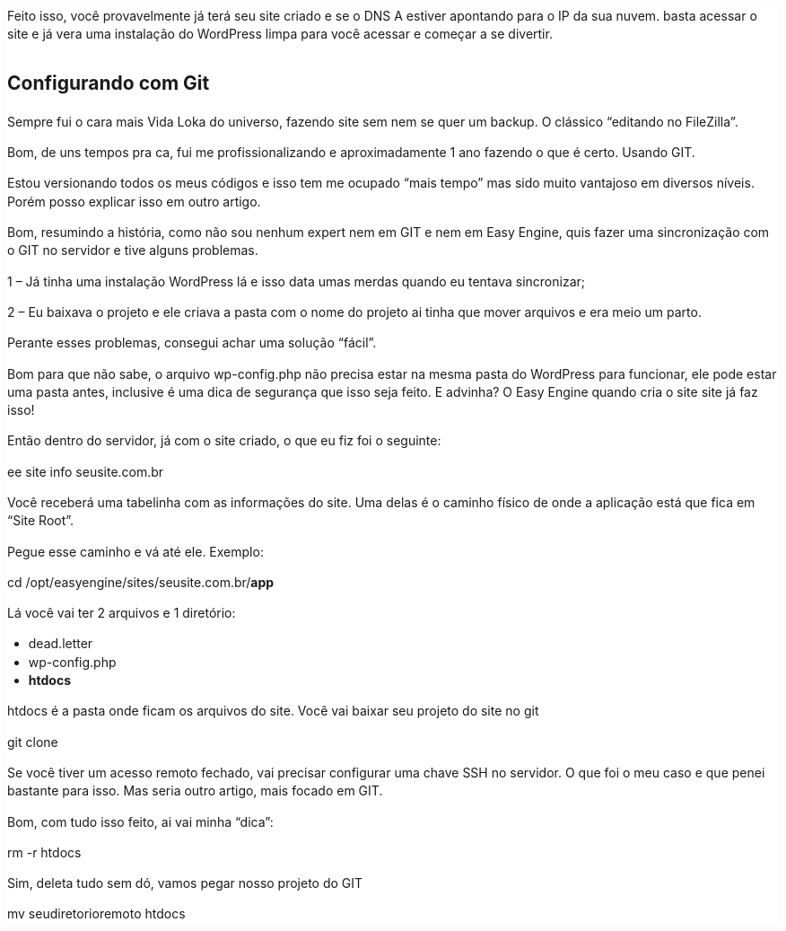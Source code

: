 Feito isso, você provavelmente já terá seu site criado e se o DNS A estiver apontando para o IP da sua nuvem. basta acessar o site e já vera uma instalação do WordPress limpa para você acessar e começar a se divertir.

## Configurando com Git

Sempre fui o cara mais Vida Loka do universo, fazendo site sem nem se quer um backup. O clássico “editando no FileZilla”.

Bom, de uns tempos pra ca, fui me profissionalizando e aproximadamente 1 ano fazendo o que é certo. Usando GIT.

Estou versionando todos os meus códigos e isso tem me ocupado “mais tempo” mas sido muito vantajoso em diversos níveis. Porém posso explicar isso em outro artigo.

Bom, resumindo a história, como não sou nenhum expert nem em GIT e nem em Easy Engine, quis fazer uma sincronização com o GIT no servidor e tive alguns problemas.

1 – Já tinha uma instalação WordPress lá e isso data umas merdas quando eu tentava sincronizar;

2 – Eu baixava o projeto e ele criava a pasta com o nome do projeto ai tinha que mover arquivos e era meio um parto.

Perante esses problemas, consegui achar uma solução “fácil”.

Bom para que não sabe, o arquivo wp-config.php não precisa estar na mesma pasta do WordPress para funcionar, ele pode estar uma pasta antes, inclusive é uma dica de segurança que isso seja feito. E advinha? O Easy Engine quando cria o site site já faz isso!

Então dentro do servidor, já com o site criado, o que eu fiz foi o seguinte:

ee site info seusite.com.br

Você receberá uma tabelinha com as informações do site. Uma delas é o caminho físico de onde a aplicação está que fica em “Site Root”.

Pegue esse caminho e vá até ele. Exemplo:

cd /opt/easyengine/sites/seusite.com.br/**app**

Lá você vai ter 2 arquivos e 1 diretório:

-   dead.letter
-   wp-config.php
-   **htdocs**

htdocs é a pasta onde ficam os arquivos do site. Você vai baixar seu projeto do site no git

git clone <seudiretorioremoto>

Se você tiver um acesso remoto fechado, vai precisar configurar uma chave SSH no servidor. O que foi o meu caso e que penei bastante para isso. Mas seria outro artigo, mais focado em GIT.

Bom, com tudo isso feito, ai vai minha “dica”:

rm -r htdocs

Sim, deleta tudo sem dó, vamos pegar nosso projeto do GIT

mv seudiretorioremoto htdocs
